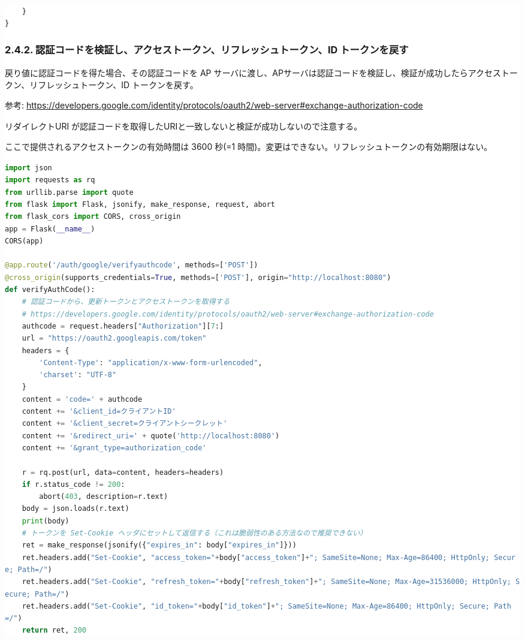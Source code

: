 ```javascript:@/src/components/LoginDialog1.vue
    }
}
```

### 2.4.2. 認証コードを検証し、アクセストークン、リフレッシュトークン、ID トークンを戻す

戻り値に認証コードを得た場合、その認証コードを AP サーバに渡し、APサーバは認証コードを検証し、検証が成功したらアクセストークン、リフレッシュトークン、ID トークンを戻す。

参考: https://developers.google.com/identity/protocols/oauth2/web-server#exchange-authorization-code

リダイレクトURI が認証コードを取得したURIと一致しないと検証が成功しないので注意する。

ここで提供されるアクセストークンの有効時間は 3600 秒(=1 時間)。変更はできない。リフレッシュトークンの有効期限はない。

```python
import json
import requests as rq
from urllib.parse import quote
from flask import Flask, jsonify, make_response, request, abort
from flask_cors import CORS, cross_origin
app = Flask(__name__)
CORS(app)

@app.route('/auth/google/verifyauthcode', methods=['POST'])
@cross_origin(supports_credentials=True, methods=['POST'], origin="http://localhost:8080")
def verifyAuthCode():
    # 認証コードから、更新トークンとアクセストークンを取得する
    # https://developers.google.com/identity/protocols/oauth2/web-server#exchange-authorization-code
    authcode = request.headers["Authorization"][7:]
    url = "https://oauth2.googleapis.com/token"
    headers = {
        'Content-Type': "application/x-www-form-urlencoded",
        'charset': "UTF-8"
    }
    content = 'code=' + authcode
    content += '&client_id=クライアントID'
    content += '&client_secret=クライアントシークレット'
    content += '&redirect_uri=' + quote('http://localhost:8080')
    content += '&grant_type=authorization_code'

    r = rq.post(url, data=content, headers=headers)
    if r.status_code != 200:
        abort(403, description=r.text)
    body = json.loads(r.text)
    print(body)
    # トークンを Set-Cookie ヘッダにセットして返信する（これは脆弱性のある方法なので推奨できない）
    ret = make_response(jsonify({"expires_in": body["expires_in"]}))
    ret.headers.add("Set-Cookie", "access_token="+body["access_token"]+"; SameSite=None; Max-Age=86400; HttpOnly; Secure; Path=/")
    ret.headers.add("Set-Cookie", "refresh_token="+body["refresh_token"]+"; SameSite=None; Max-Age=31536000; HttpOnly; Secure; Path=/")
    ret.headers.add("Set-Cookie", "id_token="+body["id_token"]+"; SameSite=None; Max-Age=86400; HttpOnly; Secure; Path=/")
    return ret, 200
```

